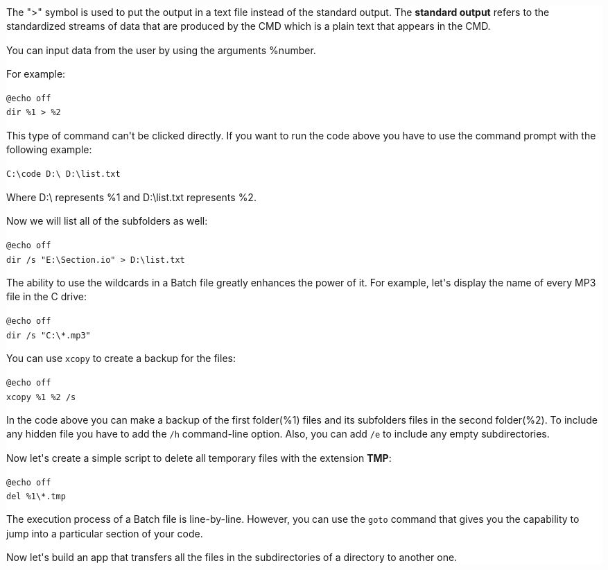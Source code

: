 The ">" symbol is used to put the output in a text file instead of the standard output. The **standard output** refers to the standardized streams of data that are produced by the CMD which is a plain text that appears in the CMD.

You can input data from the user by using the arguments %number.

For example:
```batch
@echo off
dir %1 > %2
```

This type of command can't be clicked directly. If you want to run the code above you have to use the command prompt with the following example:

```batch
C:\code D:\ D:\list.txt
```

Where D:\ represents %1 and D:\list.txt represents %2.

Now we will list all of the subfolders as well:

```batch
@echo off
dir /s "E:\Section.io" > D:\list.txt
```

The ability to use the wildcards in a Batch file greatly enhances the power of it. For example, let's display the name of every MP3 file in the C drive:

```batch
@echo off
dir /s "C:\*.mp3" 
```

You can use `xcopy` to create a backup for the files:

```batch
@echo off
xcopy %1 %2 /s
```

In the code above you can make a backup of the first folder(%1) files and its subfolders files in the second folder(%2).
To include any hidden file you have to add the `/h` command-line option. Also, you can add `/e` to include any empty subdirectories.

Now let's create a simple script to delete all temporary files with the extension **TMP**:

```batch
@echo off
del %1\*.tmp
```

The execution process of a Batch file is line-by-line. However, you can use the `goto` command that gives you the capability to jump into a particular section of your code.

Now let's build an app that transfers all the files in the subdirectories of a directory to another one.
